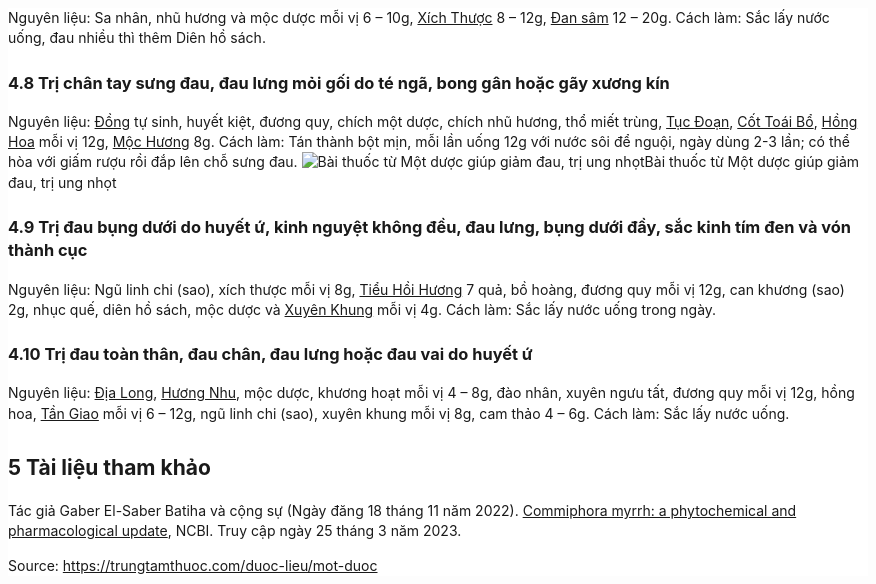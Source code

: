Nguyên liệu: Sa nhân, nhũ hương và mộc dược mỗi vị 6 – 10g, [Xích Thược](https://trungtamthuoc.com/duoc-lieu/xich-thuoc-14 "Xích Thược") 8 – 12g, [Đan sâm](https://trungtamthuoc.com/duoc-lieu/dan-sam-70 "Đan sâm") 12 – 20g.
Cách làm: Sắc lấy nước uống, đau nhiều thì thêm Diên hồ sách.
### 4.8 Trị chân tay sưng đau, đau lưng mỏi gối do té ngã, bong gân hoặc gãy xương kín
Nguyên liệu: [Đồng](https://trungtamthuoc.com/hoat-chat/dong "Đồng") tự sinh, huyết kiệt, đương quy, chích một dược, chích nhũ hương, thổ miết trùng, [Tục Đoạn](https://trungtamthuoc.com/duoc-lieu/tuc-doan "Tục Đoạn"), [Cốt Toái Bổ](https://trungtamthuoc.com/duoc-lieu/cot-toai-bo "Cốt Toái Bổ"), [Hồng Hoa](https://trungtamthuoc.com/duoc-lieu/hong-hoa-87 "Hồng Hoa") mỗi vị 12g, [Mộc Hương](https://trungtamthuoc.com/duoc-lieu/moc-huong-38 "Mộc Hương") 8g.
Cách làm: Tán thành bột mịn, mỗi lần uống 12g với nước sôi để nguội, ngày dùng 2-3 lần; có thể hòa với giấm rượu rồi đắp lên chỗ sưng đau.
![Bài thuốc từ Một dược giúp giảm đau, trị ung nhọt](https://trungtamthuoc.com/images/item/mot-duoc-5.jpg)Bài thuốc từ Một dược giúp giảm đau, trị ung nhọt
### 4.9 Trị đau bụng dưới do huyết ứ, kinh nguyệt không đều, đau lưng, bụng dưới đầy, sắc kinh tím đen và vón thành cục
Nguyên liệu: Ngũ linh chi (sao), xích thược mỗi vị 8g, [Tiểu Hồi Hương](https://trungtamthuoc.com/duoc-lieu/tieu-hoi "Tiểu Hồi Hương") 7 quả, bồ hoàng, đương quy mỗi vị 12g, can khương (sao) 2g, nhục quế, diên hồ sách, mộc dược và [Xuyên Khung](https://trungtamthuoc.com/duoc-lieu/xuyen-khung-31 "Xuyên Khung") mỗi vị 4g.
Cách làm: Sắc lấy nước uống trong ngày.
### 4.10 Trị đau toàn thân, đau chân, đau lưng hoặc đau vai do huyết ứ
Nguyên liệu: [Địa Long](https://trungtamthuoc.com/duoc-lieu/dia-long "Địa Long"), [Hương Nhu](https://trungtamthuoc.com/duoc-lieu/huong-nhu "Hương Nhu"), mộc dược, khương hoạt mỗi vị 4 – 8g, đào nhân, xuyên ngưu tất, đương quy mỗi vị 12g, hồng hoa, [Tần Giao](https://trungtamthuoc.com/duoc-lieu/tan-giao "Tần Giao") mỗi vị 6 – 12g, ngũ linh chi (sao), xuyên khung mỗi vị 8g, cam thảo 4 – 6g.
Cách làm: Sắc lấy nước uống.
##  5 Tài liệu tham khảo
Tác giả Gaber El-Saber Batiha và cộng sự (Ngày đăng 18 tháng 11 năm 2022). [Commiphora myrrh: a phytochemical and pharmacological update](https://www.ncbi.nlm.nih.gov/pmc/articles/PMC9672555/), NCBI. Truy cập ngày 25 tháng 3 năm 2023. 


Source: https://trungtamthuoc.com/duoc-lieu/mot-duoc